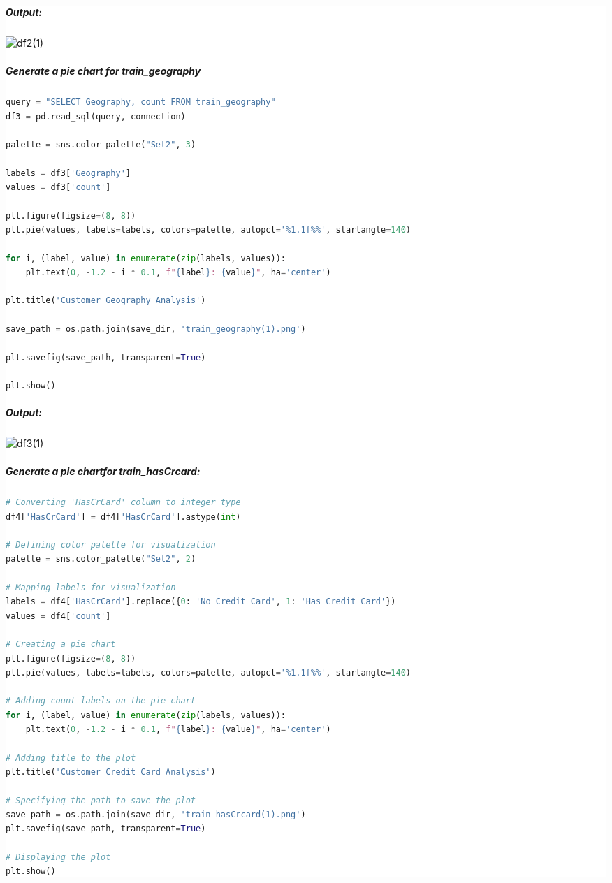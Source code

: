 ##### Output:

![df2(1)](D:\ProgramDVI\df2(1).png)

##### Generate a pie chart for train_geography

```python
query = "SELECT Geography, count FROM train_geography"
df3 = pd.read_sql(query, connection)

palette = sns.color_palette("Set2", 3)

labels = df3['Geography']
values = df3['count']

plt.figure(figsize=(8, 8))
plt.pie(values, labels=labels, colors=palette, autopct='%1.1f%%', startangle=140)

for i, (label, value) in enumerate(zip(labels, values)):
    plt.text(0, -1.2 - i * 0.1, f"{label}: {value}", ha='center')

plt.title('Customer Geography Analysis')

save_path = os.path.join(save_dir, 'train_geography(1).png')

plt.savefig(save_path, transparent=True)

plt.show()
```

##### Output:

![df3(1)](D:\ProgramDVI\df3(1).png)

##### Generate a pie chartfor train_hasCrcard:

```python
# Converting 'HasCrCard' column to integer type
df4['HasCrCard'] = df4['HasCrCard'].astype(int)

# Defining color palette for visualization
palette = sns.color_palette("Set2", 2)

# Mapping labels for visualization
labels = df4['HasCrCard'].replace({0: 'No Credit Card', 1: 'Has Credit Card'})
values = df4['count']

# Creating a pie chart
plt.figure(figsize=(8, 8))
plt.pie(values, labels=labels, colors=palette, autopct='%1.1f%%', startangle=140)

# Adding count labels on the pie chart
for i, (label, value) in enumerate(zip(labels, values)):
    plt.text(0, -1.2 - i * 0.1, f"{label}: {value}", ha='center')

# Adding title to the plot
plt.title('Customer Credit Card Analysis')

# Specifying the path to save the plot
save_path = os.path.join(save_dir, 'train_hasCrcard(1).png')
plt.savefig(save_path, transparent=True)

# Displaying the plot
plt.show()
```
